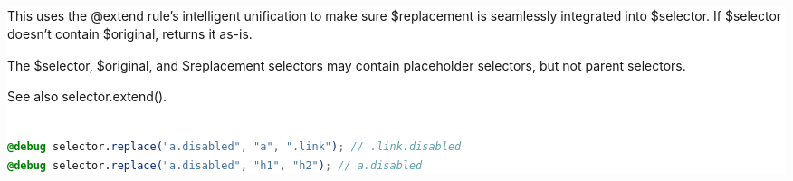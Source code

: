 This uses the @extend rule’s intelligent unification to make sure $replacement is seamlessly integrated into $selector. If $selector doesn’t contain $original, returns it as-is.

The $selector, $original, and $replacement selectors may contain placeholder selectors, but not parent selectors.

See also selector.extend().

```SCSS

@debug selector.replace("a.disabled", "a", ".link"); // .link.disabled
@debug selector.replace("a.disabled", "h1", "h2"); // a.disabled
